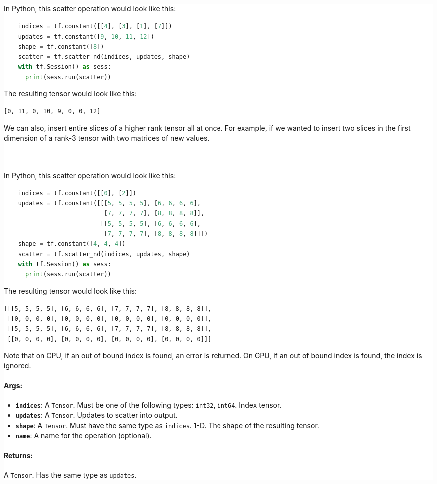 In Python, this scatter operation would look like this:

```python
    indices = tf.constant([[4], [3], [1], [7]])
    updates = tf.constant([9, 10, 11, 12])
    shape = tf.constant([8])
    scatter = tf.scatter_nd(indices, updates, shape)
    with tf.Session() as sess:
      print(sess.run(scatter))
```

The resulting tensor would look like this:

    [0, 11, 0, 10, 9, 0, 0, 12]

We can also, insert entire slices of a higher rank tensor all at once. For
example, if we wanted to insert two slices in the first dimension of a
rank-3 tensor with two matrices of new values.

<div style="width:70%; margin:auto; margin-bottom:10px; margin-top:20px;">
<img style="width:100%" src="https://www.tensorflow.org/images/ScatterNd2.png" alt>
</div>

In Python, this scatter operation would look like this:

```python
    indices = tf.constant([[0], [2]])
    updates = tf.constant([[[5, 5, 5, 5], [6, 6, 6, 6],
                            [7, 7, 7, 7], [8, 8, 8, 8]],
                           [[5, 5, 5, 5], [6, 6, 6, 6],
                            [7, 7, 7, 7], [8, 8, 8, 8]]])
    shape = tf.constant([4, 4, 4])
    scatter = tf.scatter_nd(indices, updates, shape)
    with tf.Session() as sess:
      print(sess.run(scatter))
```

The resulting tensor would look like this:

    [[[5, 5, 5, 5], [6, 6, 6, 6], [7, 7, 7, 7], [8, 8, 8, 8]],
     [[0, 0, 0, 0], [0, 0, 0, 0], [0, 0, 0, 0], [0, 0, 0, 0]],
     [[5, 5, 5, 5], [6, 6, 6, 6], [7, 7, 7, 7], [8, 8, 8, 8]],
     [[0, 0, 0, 0], [0, 0, 0, 0], [0, 0, 0, 0], [0, 0, 0, 0]]]

Note that on CPU, if an out of bound index is found, an error is returned.
On GPU, if an out of bound index is found, the index is ignored.

#### Args:

* <b>`indices`</b>: A `Tensor`. Must be one of the following types: `int32`, `int64`.
    Index tensor.
* <b>`updates`</b>: A `Tensor`. Updates to scatter into output.
* <b>`shape`</b>: A `Tensor`. Must have the same type as `indices`.
    1-D. The shape of the resulting tensor.
* <b>`name`</b>: A name for the operation (optional).


#### Returns:

A `Tensor`. Has the same type as `updates`.